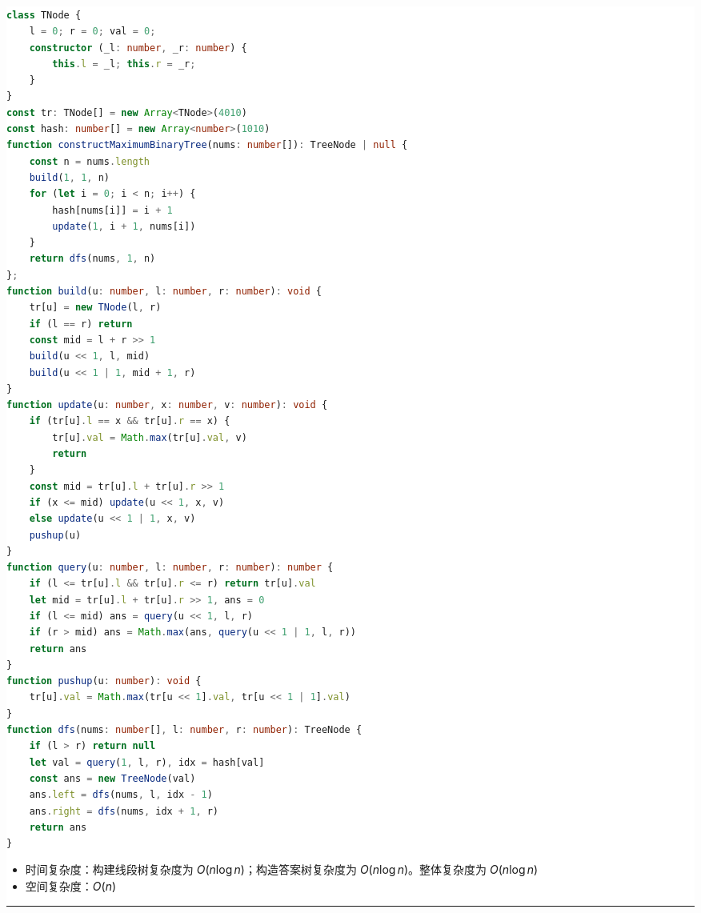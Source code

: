 ```Java []
```
```TypeScript []
class TNode {
    l = 0; r = 0; val = 0;
    constructor (_l: number, _r: number) {
        this.l = _l; this.r = _r;
    }
}
const tr: TNode[] = new Array<TNode>(4010)
const hash: number[] = new Array<number>(1010)
function constructMaximumBinaryTree(nums: number[]): TreeNode | null {
    const n = nums.length
    build(1, 1, n)
    for (let i = 0; i < n; i++) {
        hash[nums[i]] = i + 1
        update(1, i + 1, nums[i])
    }
    return dfs(nums, 1, n)
};
function build(u: number, l: number, r: number): void {
    tr[u] = new TNode(l, r)
    if (l == r) return 
    const mid = l + r >> 1
    build(u << 1, l, mid)
    build(u << 1 | 1, mid + 1, r)
}
function update(u: number, x: number, v: number): void {
    if (tr[u].l == x && tr[u].r == x) {
        tr[u].val = Math.max(tr[u].val, v)
        return 
    }
    const mid = tr[u].l + tr[u].r >> 1
    if (x <= mid) update(u << 1, x, v)
    else update(u << 1 | 1, x, v)
    pushup(u)
}
function query(u: number, l: number, r: number): number {
    if (l <= tr[u].l && tr[u].r <= r) return tr[u].val
    let mid = tr[u].l + tr[u].r >> 1, ans = 0
    if (l <= mid) ans = query(u << 1, l, r)
    if (r > mid) ans = Math.max(ans, query(u << 1 | 1, l, r))
    return ans
}
function pushup(u: number): void {
    tr[u].val = Math.max(tr[u << 1].val, tr[u << 1 | 1].val)
}
function dfs(nums: number[], l: number, r: number): TreeNode {
    if (l > r) return null
    let val = query(1, l, r), idx = hash[val]
    const ans = new TreeNode(val)
    ans.left = dfs(nums, l, idx - 1)
    ans.right = dfs(nums, idx + 1, r)
    return ans
}

```
* 时间复杂度：构建线段树复杂度为 $O(n\log{n})$；构造答案树复杂度为 $O(n\log{n})$。整体复杂度为 $O(n\log{n})$
* 空间复杂度：$O(n)$

---